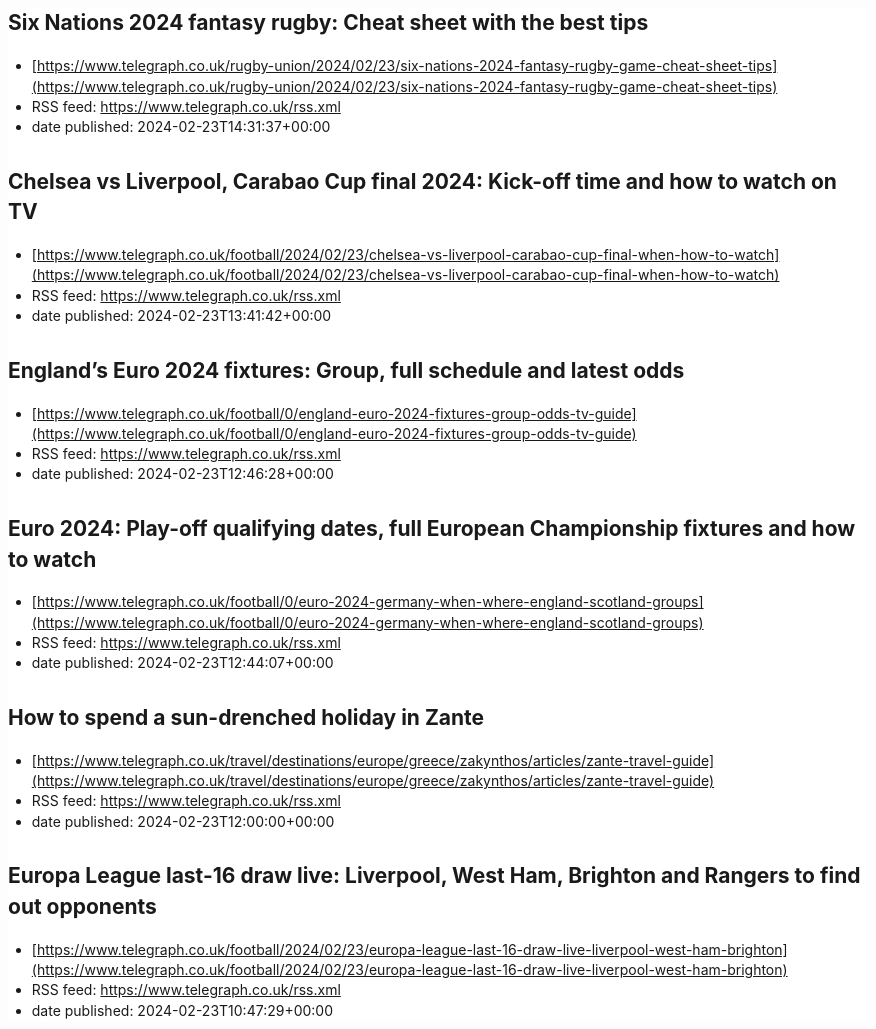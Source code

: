 

## Six Nations 2024 fantasy rugby: Cheat sheet with the best tips
 - [https://www.telegraph.co.uk/rugby-union/2024/02/23/six-nations-2024-fantasy-rugby-game-cheat-sheet-tips](https://www.telegraph.co.uk/rugby-union/2024/02/23/six-nations-2024-fantasy-rugby-game-cheat-sheet-tips)
 - RSS feed: https://www.telegraph.co.uk/rss.xml
 - date published: 2024-02-23T14:31:37+00:00



## Chelsea vs Liverpool, Carabao Cup final 2024: Kick-off time and how to watch on TV
 - [https://www.telegraph.co.uk/football/2024/02/23/chelsea-vs-liverpool-carabao-cup-final-when-how-to-watch](https://www.telegraph.co.uk/football/2024/02/23/chelsea-vs-liverpool-carabao-cup-final-when-how-to-watch)
 - RSS feed: https://www.telegraph.co.uk/rss.xml
 - date published: 2024-02-23T13:41:42+00:00



## England’s Euro 2024 fixtures: Group, full schedule and latest odds
 - [https://www.telegraph.co.uk/football/0/england-euro-2024-fixtures-group-odds-tv-guide](https://www.telegraph.co.uk/football/0/england-euro-2024-fixtures-group-odds-tv-guide)
 - RSS feed: https://www.telegraph.co.uk/rss.xml
 - date published: 2024-02-23T12:46:28+00:00



## Euro 2024: Play-off qualifying dates, full European Championship fixtures and how to watch
 - [https://www.telegraph.co.uk/football/0/euro-2024-germany-when-where-england-scotland-groups](https://www.telegraph.co.uk/football/0/euro-2024-germany-when-where-england-scotland-groups)
 - RSS feed: https://www.telegraph.co.uk/rss.xml
 - date published: 2024-02-23T12:44:07+00:00



## How to spend a sun-drenched holiday in Zante
 - [https://www.telegraph.co.uk/travel/destinations/europe/greece/zakynthos/articles/zante-travel-guide](https://www.telegraph.co.uk/travel/destinations/europe/greece/zakynthos/articles/zante-travel-guide)
 - RSS feed: https://www.telegraph.co.uk/rss.xml
 - date published: 2024-02-23T12:00:00+00:00



## Europa League last-16 draw live: Liverpool, West Ham, Brighton and Rangers to find out opponents
 - [https://www.telegraph.co.uk/football/2024/02/23/europa-league-last-16-draw-live-liverpool-west-ham-brighton](https://www.telegraph.co.uk/football/2024/02/23/europa-league-last-16-draw-live-liverpool-west-ham-brighton)
 - RSS feed: https://www.telegraph.co.uk/rss.xml
 - date published: 2024-02-23T10:47:29+00:00
